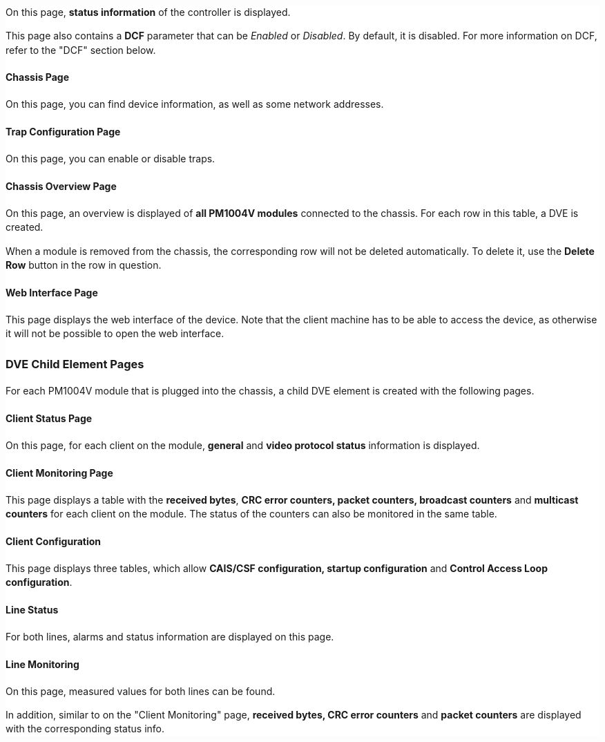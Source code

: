 On this page, **status information** of the controller is displayed.

This page also contains a **DCF** parameter that can be *Enabled* or *Disabled*. By default, it is disabled. For more information on DCF, refer to the "DCF" section below.

#### Chassis Page

On this page, you can find device information, as well as some network addresses.

#### Trap Configuration Page

On this page, you can enable or disable traps.

#### Chassis Overview Page

On this page, an overview is displayed of **all PM1004V modules** connected to the chassis. For each row in this table, a DVE is created.

When a module is removed from the chassis, the corresponding row will not be deleted automatically. To delete it, use the **Delete Row** button in the row in question.

#### Web Interface Page

This page displays the web interface of the device. Note that the client machine has to be able to access the device, as otherwise it will not be possible to open the web interface.

### DVE Child Element Pages

For each PM1004V module that is plugged into the chassis, a child DVE element is created with the following pages.

#### Client Status Page

On this page, for each client on the module, **general** and **video protocol status** information is displayed.

#### Client Monitoring Page

This page displays a table with the **received bytes**, **CRC error counters, packet counters, broadcast counters** and **multicast counters** for each client on the module. The status of the counters can also be monitored in the same table.

#### Client Configuration

This page displays three tables, which allow **CAIS/CSF configuration, startup configuration** and **Control Access Loop configuration**.

#### Line Status

For both lines, alarms and status information are displayed on this page.

#### Line Monitoring

On this page, measured values for both lines can be found.

In addition, similar to on the "Client Monitoring" page, **received bytes, CRC error counters** and **packet counters** are displayed with the corresponding status info.
